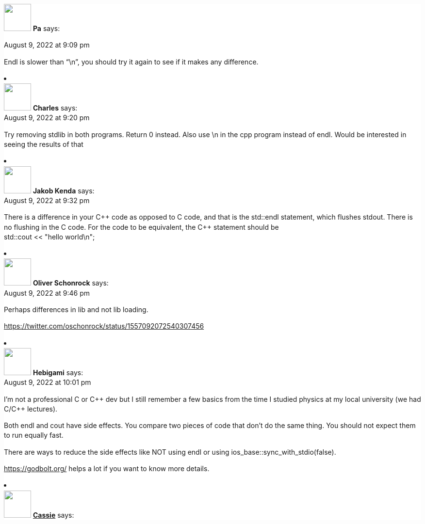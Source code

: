 <img alt src="https://secure.gravatar.com/avatar/24f5da8a526ebfab52be2eb80a9445aa?s=56&#038;d=mm&#038;r=g" srcset="https://secure.gravatar.com/avatar/24f5da8a526ebfab52be2eb80a9445aa?s=112&#038;d=mm&#038;r=g 2x" class="avatar avatar-56 photo" height="56" width="56" loading="lazy" decoding="async" /> <b class="fn">Pa</b> <span class="says">says:</span> </div>
<div class="comment-metadata"><time datetime="2022-08-09T21:09:59+00:00">August 9, 2022 at 9:09 pm</time></a> </div>
<div class="comment-content">
<p>Endl is slower than &ldquo;\n&rdquo;, you should try it again to see if it makes any difference.</p>
</div>
</li>
<li id="comment-642455" class="comment odd alt thread-even depth-1">
<div class="comment-author vcard">
<img alt src="https://secure.gravatar.com/avatar/bb8d7c6bb95b1895397c2fd3e9b57a35?s=56&#038;d=mm&#038;r=g" srcset="https://secure.gravatar.com/avatar/bb8d7c6bb95b1895397c2fd3e9b57a35?s=112&#038;d=mm&#038;r=g 2x" class="avatar avatar-56 photo" height="56" width="56" loading="lazy" decoding="async" /> <b class="fn">Charles</b> <span class="says">says:</span> </div>
<div class="comment-metadata"><time datetime="2022-08-09T21:20:49+00:00">August 9, 2022 at 9:20 pm</time></a> </div>
<div class="comment-content">
<p>Try removing stdlib in both programs. Return 0 instead. Also use \n in the cpp program instead of endl. Would be interested in seeing the results of that</p>
</div>
</li>
<li id="comment-642458" class="comment even thread-odd thread-alt depth-1">
<div class="comment-author vcard">
<img alt src="https://secure.gravatar.com/avatar/719f780dca67d4a61897f726793215a3?s=56&#038;d=mm&#038;r=g" srcset="https://secure.gravatar.com/avatar/719f780dca67d4a61897f726793215a3?s=112&#038;d=mm&#038;r=g 2x" class="avatar avatar-56 photo" height="56" width="56" loading="lazy" decoding="async" /> <b class="fn">Jakob Kenda</b> <span class="says">says:</span> </div>
<div class="comment-metadata"><time datetime="2022-08-09T21:32:38+00:00">August 9, 2022 at 9:32 pm</time></a> </div>
<div class="comment-content">
<p>There is a difference in your C++ code as opposed to C code, and that is the std::endl statement, which flushes stdout. There is no flushing in the C code. For the code to be equivalent, the C++ statement should be<br/>
std::cout &lt;&lt; &quot;hello world\n&quot;;</p>
</div>
</li>
<li id="comment-642460" class="comment odd alt thread-even depth-1">
<div class="comment-author vcard">
<img alt src="https://secure.gravatar.com/avatar/24ea4c3a3eb95dee6222215087f5884c?s=56&#038;d=mm&#038;r=g" srcset="https://secure.gravatar.com/avatar/24ea4c3a3eb95dee6222215087f5884c?s=112&#038;d=mm&#038;r=g 2x" class="avatar avatar-56 photo" height="56" width="56" loading="lazy" decoding="async" /> <b class="fn">Oliver Schonrock</b> <span class="says">says:</span> </div>
<div class="comment-metadata"><time datetime="2022-08-09T21:46:05+00:00">August 9, 2022 at 9:46 pm</time></a> </div>
<div class="comment-content">
<p>Perhaps differences in lib and not lib loading. </p>
<p><a href="https://twitter.com/oschonrock/status/1557092072540307456" rel="nofollow ugc">https://twitter.com/oschonrock/status/1557092072540307456</a></p>
</div>
</li>
<li id="comment-642461" class="comment even thread-odd thread-alt depth-1">
<div class="comment-author vcard">
<img alt src="https://secure.gravatar.com/avatar/969360eea86b816c195bce8627536e75?s=56&#038;d=mm&#038;r=g" srcset="https://secure.gravatar.com/avatar/969360eea86b816c195bce8627536e75?s=112&#038;d=mm&#038;r=g 2x" class="avatar avatar-56 photo" height="56" width="56" loading="lazy" decoding="async" /> <b class="fn">Hebigami</b> <span class="says">says:</span> </div>
<div class="comment-metadata"><time datetime="2022-08-09T22:01:24+00:00">August 9, 2022 at 10:01 pm</time></a> </div>
<div class="comment-content">
<p>I&rsquo;m not a professional C or C++ dev but I still remember a few basics from the time I studied physics at my local university (we had C/C++ lectures).</p>
<p>Both endl and cout have side effects. You compare two pieces of code that don&rsquo;t do the same thing. You should not expect them to run equally fast. </p>
<p>There are ways to reduce the side effects like NOT using endl or using ios_base::sync_with_stdio(false).</p>
<p><a href="https://godbolt.org/" rel="nofollow ugc">https://godbolt.org/</a> helps a lot if you want to know more details.</p>
</div>
</li>
<li id="comment-642462" class="comment odd alt thread-even depth-1 parent">
<div class="comment-author vcard">
<img alt src="https://secure.gravatar.com/avatar/4098296320969c67454e9fe8c26f611e?s=56&#038;d=mm&#038;r=g" srcset="https://secure.gravatar.com/avatar/4098296320969c67454e9fe8c26f611e?s=112&#038;d=mm&#038;r=g 2x" class="avatar avatar-56 photo" height="56" width="56" loading="lazy" decoding="async" /> <b class="fn"><a href="http://cassieesposito.com/" class="url" rel="ugc external nofollow">Cassie</a></b> <span class="says">says:</span> </div>